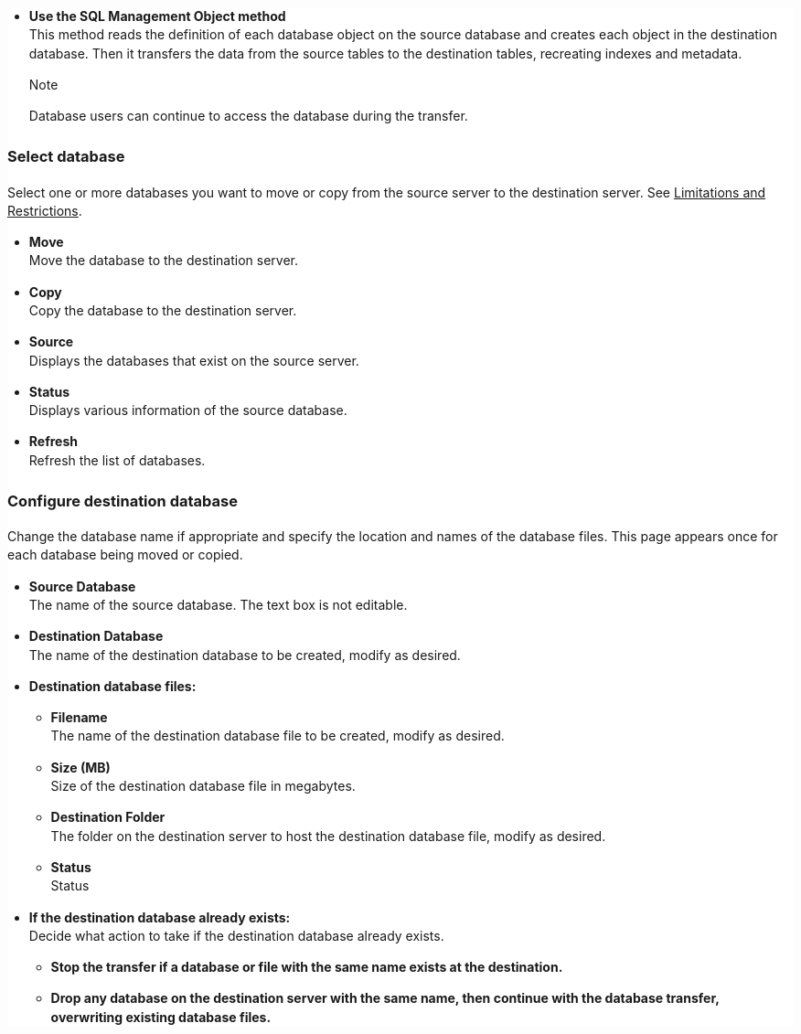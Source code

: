 -    **Use the SQL Management Object method**  
     This method reads the definition of each database object on the source database and creates each object in the destination database. Then it transfers the data from the source tables to the destination tables, recreating indexes and metadata.
  
        > [!NOTE]
        > Database users can continue to access the database during the transfer.

### Select database

Select one or more databases you want to move or copy from the source server to the destination server. See [Limitations and Restrictions](#Restrictions).
  
-    **Move**  
Move the database to the destination server.

-    **Copy**  
Copy the database to the destination server.

-    **Source**  
Displays the databases that exist on the source server.

-    **Status**  
Displays various information of the source database.

-    **Refresh**  
Refresh the list of databases.
  
### Configure destination database

Change the database name if appropriate and specify the location and names of the database files. This page appears once for each database being moved or copied.

-    **Source Database**  
The name of the source database. The text box is not editable.

-    **Destination Database**  
The name of the destination database to be created, modify as desired.

-    **Destination database files:**  
     
      - **Filename**  
        The name of the destination database file to be created, modify as desired.
    
      - **Size (MB)**  
        Size of the destination database file in megabytes.
    
      - **Destination Folder**  
        The folder on the destination server to host the destination database file, modify as desired.
    
      - **Status**  
        Status

-    **If the destination database already exists:**  
     Decide what action to take if the destination database already exists.

     -    **Stop the transfer if a database or file with the same name exists at the destination.**

     -    **Drop any database on the destination server with the same name, then continue with the database transfer, overwriting existing database files.**
